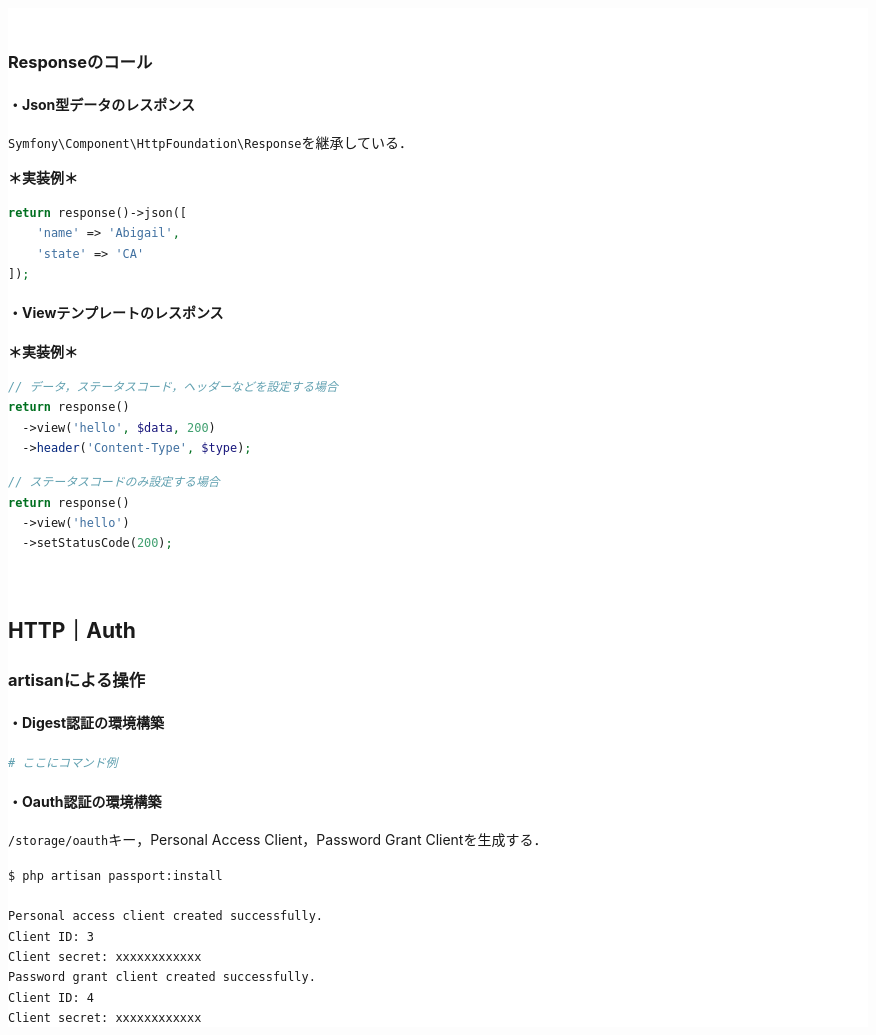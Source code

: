 <br>

### Responseのコール

#### ・Json型データのレスポンス

```Symfony\Component\HttpFoundation\Response```を継承している．

**＊実装例＊**

```php
return response()->json([
    'name' => 'Abigail',
    'state' => 'CA'
]);
```

#### ・Viewテンプレートのレスポンス

**＊実装例＊**

```php
// データ，ステータスコード，ヘッダーなどを設定する場合
return response()
  ->view('hello', $data, 200)
  ->header('Content-Type', $type);
```

```php
// ステータスコードのみ設定する場合
return response()
  ->view('hello')
  ->setStatusCode(200);
```

<br>

## HTTP｜Auth

### artisanによる操作

#### ・Digest認証の環境構築

```bash
# ここにコマンド例
```

#### ・Oauth認証の環境構築

```/storage/oauth```キー，Personal Access Client，Password Grant Clientを生成する．

```bash
$ php artisan passport:install

Personal access client created successfully.
Client ID: 3
Client secret: xxxxxxxxxxxx
Password grant client created successfully.
Client ID: 4
Client secret: xxxxxxxxxxxx
```
